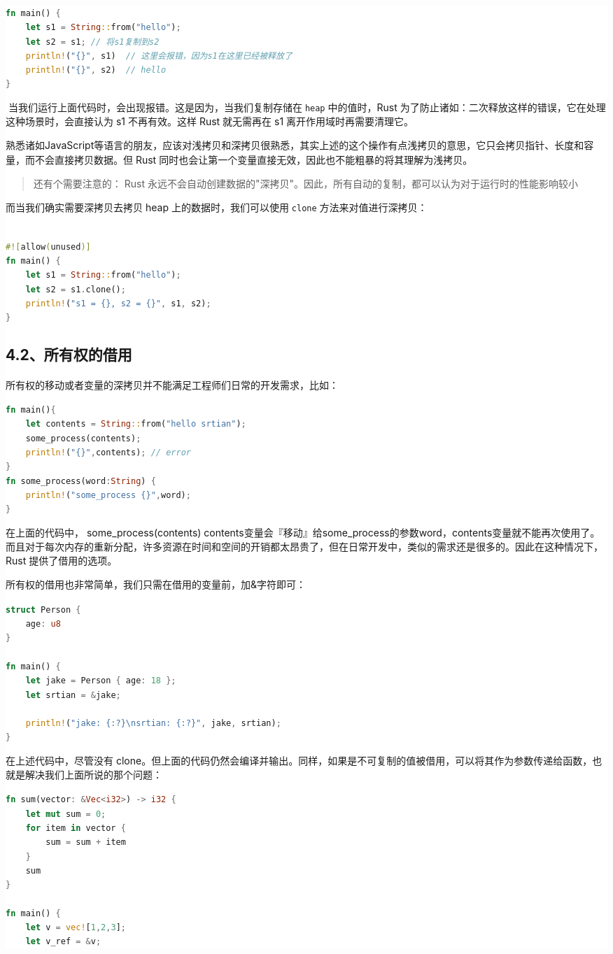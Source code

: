 ```rust
fn main() { 
	let s1 = String::from("hello");
	let s2 = s1; // 将s1复制到s2
    println!("{}", s1)  // 这里会报错，因为s1在这里已经被释放了
    println!("{}", s2)  // hello
}
```
 当我们运行上面代码时，会出现报错。这是因为，当我们复制存储在 `heap` 中的值时，Rust 为了防止诸如：二次释放这样的错误，它在处理这种场景时，会直接认为 s1 不再有效。这样 Rust 就无需再在 s1 离开作用域时再需要清理它。

熟悉诸如JavaScript等语言的朋友，应该对浅拷贝和深拷贝很熟悉，其实上述的这个操作有点浅拷贝的意思，它只会拷贝指针、长度和容量，而不会直接拷贝数据。但 Rust 同时也会让第一个变量直接无效，因此也不能粗暴的将其理解为浅拷贝。
> 还有个需要注意的： Rust 永远不会自动创建数据的"深拷贝"。因此，所有自动的复制，都可以认为对于运行时的性能影响较小

而当我们确实需要深拷贝去拷贝 heap 上的数据时，我们可以使用 `clone` 方法来对值进行深拷贝：
```rust

#![allow(unused)]
fn main() {
	let s1 = String::from("hello");
	let s2 = s1.clone();
	println!("s1 = {}, s2 = {}", s1, s2);
}
```
## 4.2、所有权的借用
所有权的移动或者变量的深拷贝并不能满足工程师们日常的开发需求，比如：
```rust
fn main(){
    let contents = String::from("hello srtian");
    some_process(contents);
    println!("{}",contents); // error
}
fn some_process(word:String) {
    println!("some_process {}",word);
}
```
在上面的代码中， some_process(contents) contents变量会『移动』给some_process的参数word，contents变量就不能再次使用了。而且对于每次内存的重新分配，许多资源在时间和空间的开销都太昂贵了，但在日常开发中，类似的需求还是很多的。因此在这种情况下， Rust 提供了借用的选项。

所有权的借用也非常简单，我们只需在借用的变量前，加&字符即可：
```rust
struct Person {
    age: u8
}

fn main() {
    let jake = Person { age: 18 };
    let srtian = &jake;

    println!("jake: {:?}\nsrtian: {:?}", jake, srtian);
}
```
在上述代码中，尽管没有 clone。但上面的代码仍然会编译并输出。同样，如果是不可复制的值被借用，可以将其作为参数传递给函数，也就是解决我们上面所说的那个问题：
```rust
fn sum(vector: &Vec<i32>) -> i32 {
    let mut sum = 0;
    for item in vector {
        sum = sum + item
    }
    sum
}

fn main() {
    let v = vec![1,2,3];
    let v_ref = &v;
```